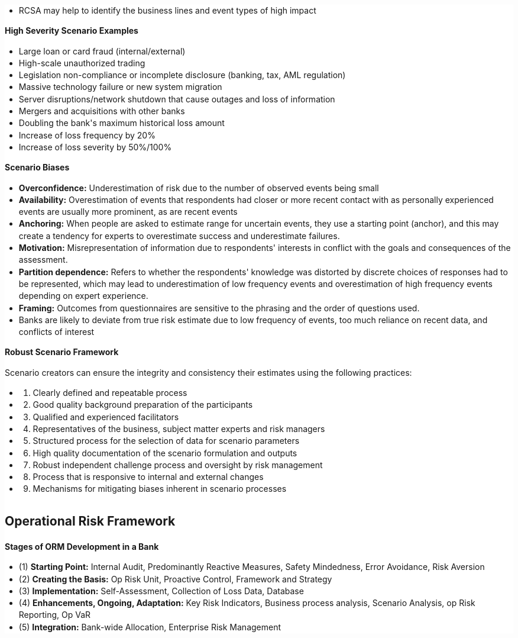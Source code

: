 - RCSA may help to identify the business lines and event types of high impact

**High Severity Scenario Examples**

- Large loan or card fraud (internal/external)
- High-scale unauthorized trading
- Legislation non-compliance or incomplete disclosure (banking, tax, AML regulation)
- Massive technology failure or new system migration
- Server disruptions/network shutdown that cause outages and loss of information 
- Mergers and acquisitions with other banks
- Doubling the bank's maximum historical loss amount
- Increase of loss frequency by 20%
- Increase of loss severity by 50%/100%

**Scenario Biases**

- **Overconfidence:** Underestimation of risk due to the number of observed events being small
- **Availability:** Overestimation of events that respondents had closer or more recent contact with as personally experienced events are usually more prominent, as are recent events
- **Anchoring:** When people are asked to estimate range for uncertain events, they use a starting point (anchor), and this may create a tendency for experts to overestimate success and underestimate failures.
- **Motivation:** Misrepresentation of information due to respondents' interests in conflict with the goals and consequences of the assessment.
- **Partition dependence:** Refers to whether the respondents' knowledge was distorted by discrete choices of responses had to be represented, which may lead to underestimation of low frequency events and overestimation of high frequency events depending on expert experience.
- **Framing:** Outcomes from questionnaires are sensitive to the phrasing and the order of questions used. 
- Banks are likely to deviate from true risk estimate due to low frequency of events, too much reliance on recent data, and conflicts of interest

**Robust Scenario Framework**

Scenario creators can ensure the integrity and consistency their estimates using the following practices:
- 1. Clearly defined and repeatable process
- 2. Good quality background preparation of the participants
- 3. Qualified and experienced facilitators
- 4. Representatives of the business, subject matter experts and risk managers
- 5. Structured process for the selection of data for scenario parameters
- 6. High quality documentation of the scenario formulation and outputs
- 7. Robust independent challenge process and oversight by risk management
- 8. Process that is responsive to internal and external changes
- 9. Mechanisms for mitigating biases inherent in scenario processes

## Operational Risk Framework

**Stages of ORM Development in a Bank**

- (1) **Starting Point:** Internal Audit, Predominantly Reactive Measures, Safety Mindedness, Error Avoidance, Risk Aversion
- (2) **Creating the Basis:** Op Risk Unit, Proactive Control, Framework and Strategy
- (3) **Implementation:** Self-Assessment, Collection of Loss Data, Database
- (4) **Enhancements, Ongoing, Adaptation:** Key Risk Indicators, Business process analysis, Scenario Analysis, op Risk Reporting, Op VaR
- (5) **Integration:** Bank-wide Allocation, Enterprise Risk Management
